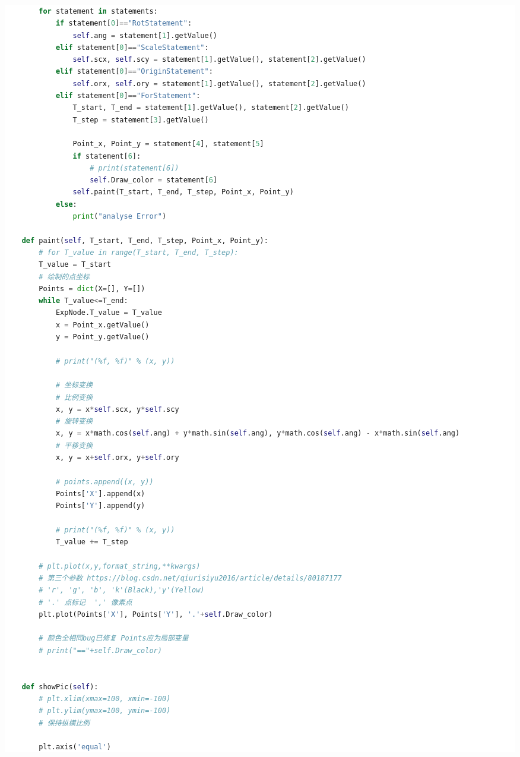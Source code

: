 ```python
		for statement in statements:
			if statement[0]=="RotStatement":
				self.ang = statement[1].getValue()
			elif statement[0]=="ScaleStatement":
				self.scx, self.scy = statement[1].getValue(), statement[2].getValue()
			elif statement[0]=="OriginStatement":
				self.orx, self.ory = statement[1].getValue(), statement[2].getValue()
			elif statement[0]=="ForStatement":
				T_start, T_end = statement[1].getValue(), statement[2].getValue()
				T_step = statement[3].getValue()

				Point_x, Point_y = statement[4], statement[5]
				if statement[6]:
					# print(statement[6])
					self.Draw_color = statement[6]
				self.paint(T_start, T_end, T_step, Point_x, Point_y)
			else:
				print("analyse Error")

	def paint(self, T_start, T_end, T_step, Point_x, Point_y):
		# for T_value in range(T_start, T_end, T_step):
		T_value = T_start
		# 绘制的点坐标
		Points = dict(X=[], Y=[]) 
		while T_value<=T_end:
			ExpNode.T_value = T_value
			x = Point_x.getValue()
			y = Point_y.getValue()

			# print("(%f, %f)" % (x, y))

			# 坐标变换
			# 比例变换
			x, y = x*self.scx, y*self.scy
			# 旋转变换
			x, y = x*math.cos(self.ang) + y*math.sin(self.ang), y*math.cos(self.ang) - x*math.sin(self.ang)
			# 平移变换
			x, y = x+self.orx, y+self.ory

			# points.append((x, y))
			Points['X'].append(x)
			Points['Y'].append(y)

			# print("(%f, %f)" % (x, y))
			T_value += T_step

		# plt.plot(x,y,format_string,**kwargs) 
		# 第三个参数 https://blog.csdn.net/qiurisiyu2016/article/details/80187177
		# 'r', 'g', 'b', 'k'(Black),'y'(Yellow) 
		# '.' 点标记  ',' 像素点
		plt.plot(Points['X'], Points['Y'], '.'+self.Draw_color)

		# 颜色全相同bug已修复 Points应为局部变量
		# print("=="+self.Draw_color)

	
	def showPic(self):
		# plt.xlim(xmax=100, xmin=-100)
		# plt.ylim(ymax=100, ymin=-100)
		# 保持纵横比例

		plt.axis('equal')
```